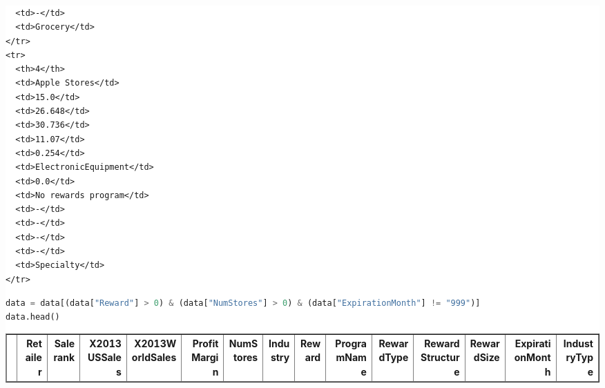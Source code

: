       <td>-</td>
      <td>Grocery</td>
    </tr>
    <tr>
      <th>4</th>
      <td>Apple Stores</td>
      <td>15.0</td>
      <td>26.648</td>
      <td>30.736</td>
      <td>11.07</td>
      <td>0.254</td>
      <td>ElectronicEquipment</td>
      <td>0.0</td>
      <td>No rewards program</td>
      <td>-</td>
      <td>-</td>
      <td>-</td>
      <td>-</td>
      <td>Specialty</td>
    </tr>
  </tbody>
</table>
</div>




```python
data = data[(data["Reward"] > 0) & (data["NumStores"] > 0) & (data["ExpirationMonth"] != "999")]
data.head()
```




<div>
<style scoped>
    .dataframe tbody tr th:only-of-type {
        vertical-align: middle;
    }

    .dataframe tbody tr th {
        vertical-align: top;
    }

    .dataframe thead th {
        text-align: right;
    }
</style>
<table border="1" class="dataframe">
  <thead>
    <tr style="text-align: right;">
      <th></th>
      <th>Retailer</th>
      <th>Salerank</th>
      <th>X2013USSales</th>
      <th>X2013WorldSales</th>
      <th>ProfitMargin</th>
      <th>NumStores</th>
      <th>Industry</th>
      <th>Reward</th>
      <th>ProgramName</th>
      <th>RewardType</th>
      <th>RewardStructure</th>
      <th>RewardSize</th>
      <th>ExpirationMonth</th>
      <th>IndustryType</th>
    </tr>